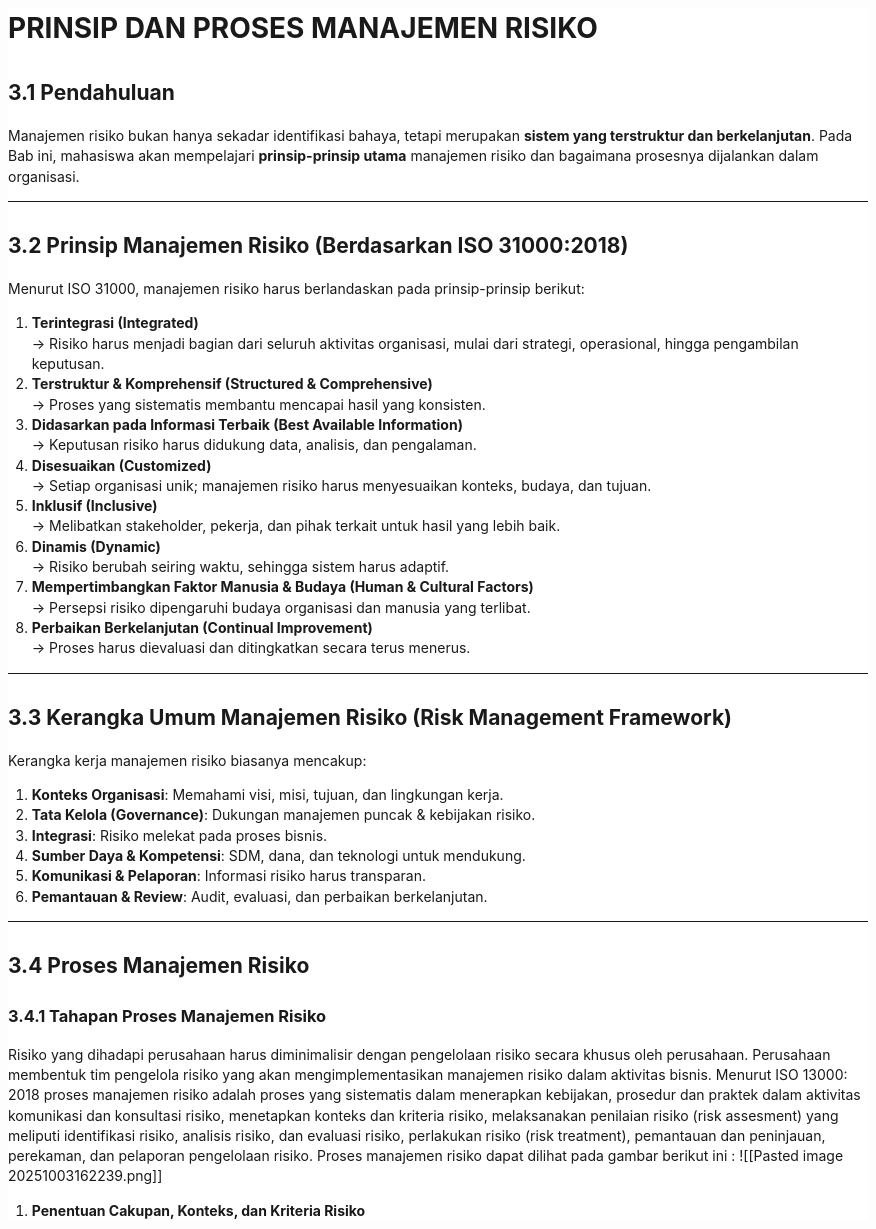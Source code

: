 # PRINSIP DAN PROSES MANAJEMEN RISIKO

## 3.1 Pendahuluan

Manajemen risiko bukan hanya sekadar identifikasi bahaya, tetapi merupakan **sistem yang terstruktur dan berkelanjutan**. Pada Bab ini, mahasiswa akan mempelajari **prinsip-prinsip utama** manajemen risiko dan bagaimana prosesnya dijalankan dalam organisasi.

---

## 3.2 Prinsip Manajemen Risiko (Berdasarkan ISO 31000:2018)

Menurut ISO 31000, manajemen risiko harus berlandaskan pada prinsip-prinsip berikut:
1. **Terintegrasi (Integrated)**  
    → Risiko harus menjadi bagian dari seluruh aktivitas organisasi, mulai dari strategi, operasional, hingga pengambilan keputusan.    
2. **Terstruktur & Komprehensif (Structured & Comprehensive)**  
    → Proses yang sistematis membantu mencapai hasil yang konsisten.    
3. **Didasarkan pada Informasi Terbaik (Best Available Information)**  
    → Keputusan risiko harus didukung data, analisis, dan pengalaman.    
4. **Disesuaikan (Customized)**  
    → Setiap organisasi unik; manajemen risiko harus menyesuaikan konteks, budaya, dan tujuan.
5. **Inklusif (Inclusive)**  
    → Melibatkan stakeholder, pekerja, dan pihak terkait untuk hasil yang lebih baik.    
6. **Dinamis (Dynamic)**  
    → Risiko berubah seiring waktu, sehingga sistem harus adaptif.    
7. **Mempertimbangkan Faktor Manusia & Budaya (Human & Cultural Factors)**  
    → Persepsi risiko dipengaruhi budaya organisasi dan manusia yang terlibat.    
8. **Perbaikan Berkelanjutan (Continual Improvement)**  
    → Proses harus dievaluasi dan ditingkatkan secara terus menerus.    

---
## 3.3 Kerangka Umum Manajemen Risiko (Risk Management Framework)

Kerangka kerja manajemen risiko biasanya mencakup:
1. **Konteks Organisasi**: Memahami visi, misi, tujuan, dan lingkungan kerja.    
2. **Tata Kelola (Governance)**: Dukungan manajemen puncak & kebijakan risiko.    
3. **Integrasi**: Risiko melekat pada proses bisnis.    
4. **Sumber Daya & Kompetensi**: SDM, dana, dan teknologi untuk mendukung.    
5. **Komunikasi & Pelaporan**: Informasi risiko harus transparan.    
6. **Pemantauan & Review**: Audit, evaluasi, dan perbaikan berkelanjutan.    

---

## 3.4 Proses Manajemen Risiko

### 3.4.1 Tahapan Proses Manajemen Risiko
Risiko yang dihadapi perusahaan harus diminimalisir dengan pengelolaan risiko secara khusus oleh perusahaan. Perusahaan membentuk tim pengelola risiko yang akan mengimplementasikan manajemen risiko dalam aktivitas bisnis. Menurut ISO 13000: 2018 proses manajemen risiko adalah proses yang sistematis dalam menerapkan kebijakan, prosedur dan praktek dalam aktivitas komunikasi dan konsultasi risiko, menetapkan konteks dan kriteria risiko, melaksanakan penilaian risiko (risk assesment) yang meliputi identifikasi risiko, analisis risiko, dan evaluasi risiko, perlakukan risiko (risk treatment), pemantauan dan peninjauan, perekaman, dan pelaporan pengelolaan risiko. Proses manajemen risiko dapat dilihat pada gambar berikut ini :
![[Pasted image 20251003162239.png]]
1. **Penentuan Cakupan, Konteks, dan Kriteria Risiko**